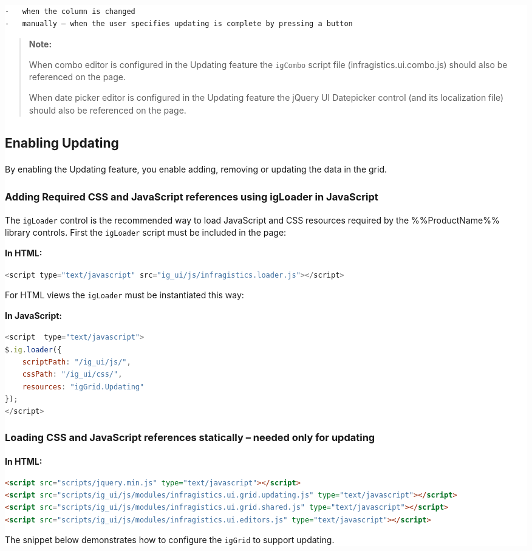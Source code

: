     -   when the column is changed
    -   manually – when the user specifies updating is complete by pressing a button

> **Note:**
> 
> When combo editor is configured in the Updating feature the `igCombo` script file (infragistics.ui.combo.js) should also be referenced on the page.
> 
> When date picker editor is configured in the Updating feature the jQuery UI Datepicker control (and its localization file) should also be referenced on the page.


## <a id="enable"></a> Enabling Updating 
By enabling the Updating feature, you enable adding, removing or updating the data in the grid.


### <a id="required"></a> Adding Required CSS and JavaScript references using igLoader in JavaScript 

The `igLoader` control is the recommended way to load JavaScript and CSS resources required by the %%ProductName%% library controls. First the `igLoader` script must be included in the page:

**In HTML:**
```js
<script type="text/javascript" src="ig_ui/js/infragistics.loader.js"></script>
```

For HTML views the `igLoader` must be instantiated this way:

**In JavaScript:**

```js
<script  type="text/javascript">
$.ig.loader({  
	scriptPath: "/ig_ui/js/",
	cssPath: "/ig_ui/css/",
	resources: "igGrid.Updating"
});
</script>
```

### <a id="minimal-required"></a> Loading CSS and JavaScript references statically – needed only for updating 

**In HTML:**

```html
<script src="scripts/jquery.min.js" type="text/javascript"></script>
<script src="scripts/ig_ui/js/modules/infragistics.ui.grid.updating.js" type="text/javascript"></script>
<script src="scripts/ig_ui/js/modules/infragistics.ui.grid.shared.js" type="text/javascript"></script>
<script src="scripts/ig_ui/js/modules/infragistics.ui.editors.js" type="text/javascript"></script>
```

The snippet below demonstrates how to configure the `igGrid` to support updating.
